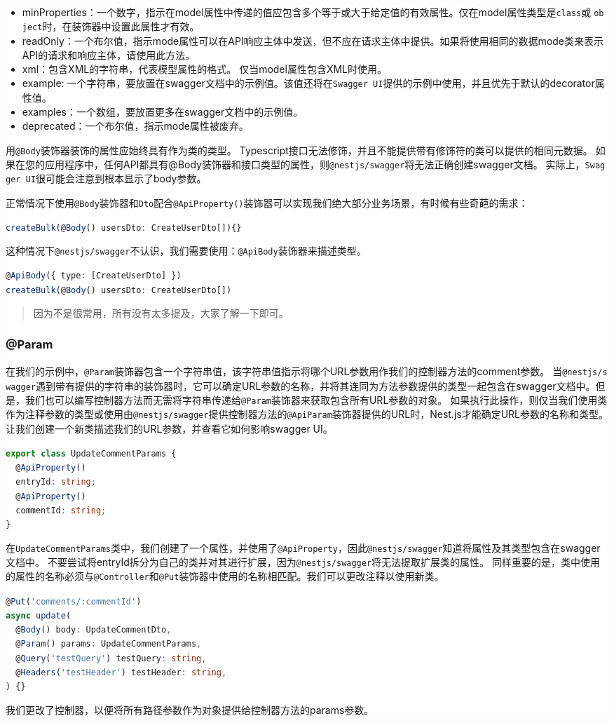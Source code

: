 - minProperties：一个数字，指示在model属性中传递的值应包含多个等于或大于给定值的有效属性。仅在model属性类型是`class`或 `object`时，在装饰器中设置此属性才有效。
- readOnly：一个布尔值，指示mode属性可以在API响应主体中发送，但不应在请求主体中提供。如果将使用相同的数据mode类来表示API的请求和响应主体，请使用此方法。
- xml：包含XML的字符串，代表模型属性的格式。 仅当model属性包含XML时使用。
- example: 一个字符串，要放置在swagger文档中的示例值。该值还将在`Swagger UI`提供的示例中使用，并且优先于默认的decorator属性值。
- examples：一个数组，要放置更多在swagger文档中的示例值。
- deprecated：一个布尔值，指示mode属性被废弃。

用`@Body`装饰器装饰的属性应始终具有作为类的类型。 Typescript接口无法修饰，并且不能提供带有修饰符的类可以提供的相同元数据。 如果在您的应用程序中，任何API都具有@Body装饰器和接口类型的属性，则`@nestjs/swagger`将无法正确创建swagger文档。 实际上，`Swagger UI`很可能会注意到根本显示了body参数。

正常情况下使用`@Body`装饰器和`Dto`配合`@ApiProperty()`装饰器可以实现我们绝大部分业务场景，有时候有些奇葩的需求：

```ts
createBulk(@Body() usersDto: CreateUserDto[]){}
```

这种情况下`@nestjs/swagger`不认识，我们需要使用：`@ApiBody`装饰器来描述类型。

```ts
@ApiBody({ type: [CreateUserDto] })
createBulk(@Body() usersDto: CreateUserDto[])
```

> 因为不是很常用，所有没有太多提及，大家了解一下即可。

### @Param

在我们的示例中，`@Param`装饰器包含一个字符串值，该字符串值指示将哪个URL参数用作我们的控制器方法的comment参数。 当`@nestjs/swagger`遇到带有提供的字符串的装饰器时，它可以确定URL参数的名称，并将其连同为方法参数提供的类型一起包含在swagger文档中。但是，我们也可以编写控制器方法而无需将字符串传递给`@Param`装饰器来获取包含所有URL参数的对象。 如果执行此操作，则仅当我们使用类作为注释参数的类型或使用由`@nestjs/swagger`提供控制器方法的`@ApiParam`装饰器提供的URL时，Nest.js才能确定URL参数的名称和类型。让我们创建一个新类描述我们的URL参数，并查看它如何影响swagger UI。

```ts
export class UpdateCommentParams {
  @ApiProperty()
  entryId: string;
  @ApiProperty()
  commentId: string;
}
```

在`UpdateCommentParams`类中，我们创建了一个属性，并使用了`@ApiProperty`，因此`@nestjs/swagger`知道将属性及其类型包含在swagger文档中。 不要尝试将entryId拆分为自己的类并对其进行扩展，因为`@nestjs/swagger`将无法提取扩展类的属性。 同样重要的是，类中使用的属性的名称必须与`@Controller`和`@Put`装饰器中使用的名称相匹配。我们可以更改注释以使用新类。

```ts
@Put('comments/:commentId')
async update(
  @Body() body: UpdateCommentDto,
  @Param() params: UpdateCommentParams,
  @Query('testQuery') testQuery: string,
  @Headers('testHeader') testHeader: string,
) {}
```

我们更改了控制器，以便将所有路径参数作为对象提供给控制器方法的params参数。
